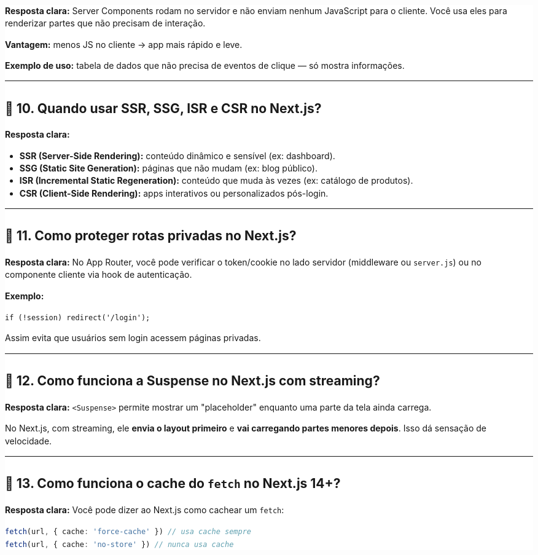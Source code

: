 **Resposta clara:**
Server Components rodam no servidor e não enviam nenhum JavaScript para o cliente. Você usa eles para renderizar partes que não precisam de interação.

**Vantagem:** menos JS no cliente → app mais rápido e leve.

**Exemplo de uso:** tabela de dados que não precisa de eventos de clique — só mostra informações.

---

## 🔹 10. Quando usar SSR, SSG, ISR e CSR no Next.js?

**Resposta clara:**

* **SSR (Server-Side Rendering):** conteúdo dinâmico e sensível (ex: dashboard).
* **SSG (Static Site Generation):** páginas que não mudam (ex: blog público).
* **ISR (Incremental Static Regeneration):** conteúdo que muda às vezes (ex: catálogo de produtos).
* **CSR (Client-Side Rendering):** apps interativos ou personalizados pós-login.

---

## 🔹 11. Como proteger rotas privadas no Next.js?

**Resposta clara:**
No App Router, você pode verificar o token/cookie no lado servidor (middleware ou `server.js`) ou no componente cliente via hook de autenticação.

**Exemplo:**

```tsx
if (!session) redirect('/login');
```

Assim evita que usuários sem login acessem páginas privadas.

---

## 🔹 12. Como funciona a Suspense no Next.js com streaming?

**Resposta clara:**
`<Suspense>` permite mostrar um "placeholder" enquanto uma parte da tela ainda carrega.

No Next.js, com streaming, ele **envia o layout primeiro** e **vai carregando partes menores depois**. Isso dá sensação de velocidade.

---

## 🔹 13. Como funciona o cache do `fetch` no Next.js 14+?

**Resposta clara:**
Você pode dizer ao Next.js como cachear um `fetch`:

```ts
fetch(url, { cache: 'force-cache' }) // usa cache sempre
fetch(url, { cache: 'no-store' }) // nunca usa cache
```
